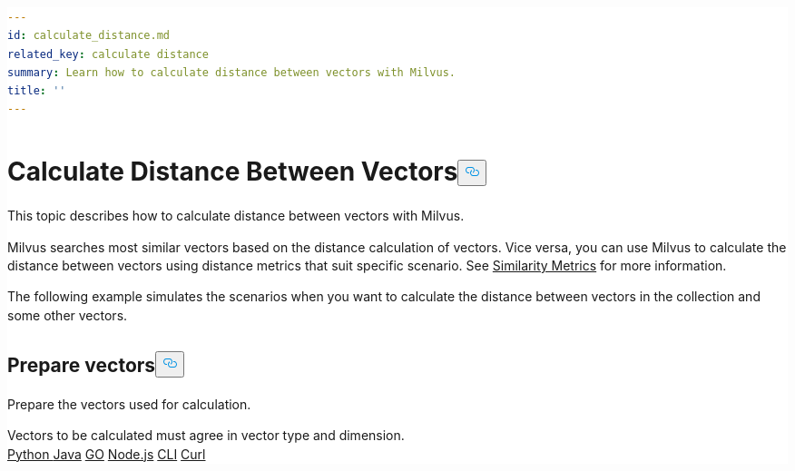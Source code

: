 ```yaml
---
id: calculate_distance.md
related_key: calculate distance
summary: Learn how to calculate distance between vectors with Milvus.
title: ''
---
```

<h1 id="Calculate-Distance-Between-Vectors" class="common-anchor-header">Calculate Distance Between Vectors<button data-href="#Calculate-Distance-Between-Vectors" class="anchor-icon" translate="no">
      <svg translate="no"
        aria-hidden="true"
        focusable="false"
        height="20"
        version="1.1"
        viewBox="0 0 16 16"
        width="16"
      >
        <path
          fill="#0092E4"
          fill-rule="evenodd"
          d="M4 9h1v1H4c-1.5 0-3-1.69-3-3.5S2.55 3 4 3h4c1.45 0 3 1.69 3 3.5 0 1.41-.91 2.72-2 3.25V8.59c.58-.45 1-1.27 1-2.09C10 5.22 8.98 4 8 4H4c-.98 0-2 1.22-2 2.5S3 9 4 9zm9-3h-1v1h1c1 0 2 1.22 2 2.5S13.98 12 13 12H9c-.98 0-2-1.22-2-2.5 0-.83.42-1.64 1-2.09V6.25c-1.09.53-2 1.84-2 3.25C6 11.31 7.55 13 9 13h4c1.45 0 3-1.69 3-3.5S14.5 6 13 6z"
        ></path>
      </svg>
    </button></h1><p>This topic describes how to calculate distance between vectors with Milvus.</p>
<p>Milvus searches most similar vectors based on the distance calculation of vectors. Vice versa, you can use Milvus to calculate the distance between vectors using distance metrics that suit specific scenario. See <a href="/docs/es/metric.md">Similarity Metrics</a> for more information.</p>
<p>The following example simulates the scenarios when you want to calculate the distance between vectors in the collection and some other vectors.</p>
<h2 id="Prepare-vectors" class="common-anchor-header">Prepare vectors<button data-href="#Prepare-vectors" class="anchor-icon" translate="no">
      <svg translate="no"
        aria-hidden="true"
        focusable="false"
        height="20"
        version="1.1"
        viewBox="0 0 16 16"
        width="16"
      >
        <path
          fill="#0092E4"
          fill-rule="evenodd"
          d="M4 9h1v1H4c-1.5 0-3-1.69-3-3.5S2.55 3 4 3h4c1.45 0 3 1.69 3 3.5 0 1.41-.91 2.72-2 3.25V8.59c.58-.45 1-1.27 1-2.09C10 5.22 8.98 4 8 4H4c-.98 0-2 1.22-2 2.5S3 9 4 9zm9-3h-1v1h1c1 0 2 1.22 2 2.5S13.98 12 13 12H9c-.98 0-2-1.22-2-2.5 0-.83.42-1.64 1-2.09V6.25c-1.09.53-2 1.84-2 3.25C6 11.31 7.55 13 9 13h4c1.45 0 3-1.69 3-3.5S14.5 6 13 6z"
        ></path>
      </svg>
    </button></h2><p>Prepare the vectors used for calculation.</p>
<div class="alert note">
Vectors to be calculated must agree in vector type and dimension.
</div>
<div class="multipleCode">
  <a href="#python">Python </a>
  <a href="#java">Java</a>
  <a href="#go">GO</a>
  <a href="#javascript">Node.js</a>
  <a href="#shell">CLI</a>
  <a href="#curl">Curl</a>